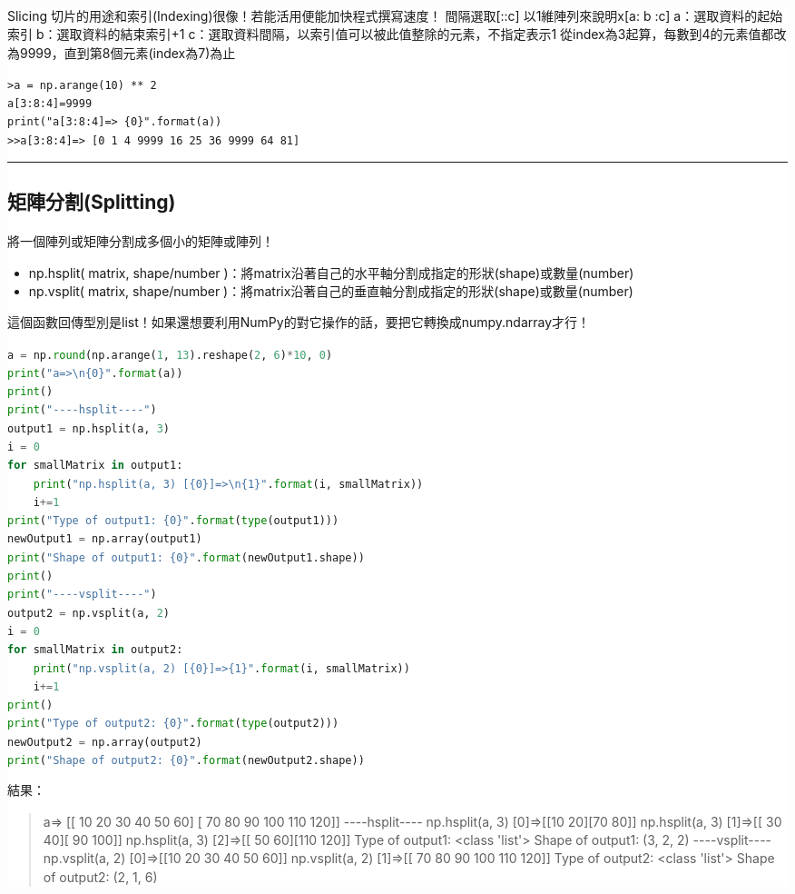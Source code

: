 Slicing 切片的用途和索引(Indexing)很像！若能活用便能加快程式撰寫速度！
間隔選取[::c]
以1維陣列來說明x[a: b :c]
a：選取資料的起始索引
b：選取資料的結束索引+1
c：選取資料間隔，以索引值可以被此值整除的元素，不指定表示1
從index為3起算，每數到4的元素值都改為9999，直到第8個元素(index為7)為止
```python=
>a = np.arange(10) ** 2
a[3:8:4]=9999
print("a[3:8:4]=> {0}".format(a))
>>a[3:8:4]=> [0 1 4 9999 16 25 36 9999 64 81]
```
---
## 矩陣分割(Splitting)
將一個陣列或矩陣分割成多個小的矩陣或陣列！
- np.hsplit( matrix, shape/number )：將matrix沿著自己的水平軸分割成指定的形狀(shape)或數量(number)
- np.vsplit( matrix, shape/number )：將matrix沿著自己的垂直軸分割成指定的形狀(shape)或數量(number)

這個函數回傳型別是list！如果還想要利用NumPy的對它操作的話，要把它轉換成numpy.ndarray才行！
```python
a = np.round(np.arange(1, 13).reshape(2, 6)*10, 0)
print("a=>\n{0}".format(a))
print()
print("----hsplit----")
output1 = np.hsplit(a, 3)
i = 0
for smallMatrix in output1:
    print("np.hsplit(a, 3) [{0}]=>\n{1}".format(i, smallMatrix))
    i+=1
print("Type of output1: {0}".format(type(output1)))
newOutput1 = np.array(output1)
print("Shape of output1: {0}".format(newOutput1.shape))
print()
print("----vsplit----")
output2 = np.vsplit(a, 2)
i = 0
for smallMatrix in output2:
    print("np.vsplit(a, 2) [{0}]=>{1}".format(i, smallMatrix))
    i+=1
print()
print("Type of output2: {0}".format(type(output2)))
newOutput2 = np.array(output2)
print("Shape of output2: {0}".format(newOutput2.shape))
```
結果：
>a=>
[[ 10  20  30  40  50  60]
 [ 70  80  90 100 110 120]]
----hsplit----
np.hsplit(a, 3) [0]=>[[10 20][70 80]]
np.hsplit(a, 3) [1]=>[[ 30  40][ 90 100]]
np.hsplit(a, 3) [2]=>[[ 50  60][110 120]]
Type of output1: <class 'list'>
Shape of output1: (3, 2, 2)
----vsplit----
>np.vsplit(a, 2) [0]=>[[10 20 30 40 50 60]]
np.vsplit(a, 2) [1]=>[[ 70  80  90 100 110 120]]
Type of output2: <class 'list'>
Shape of output2: (2, 1, 6)
